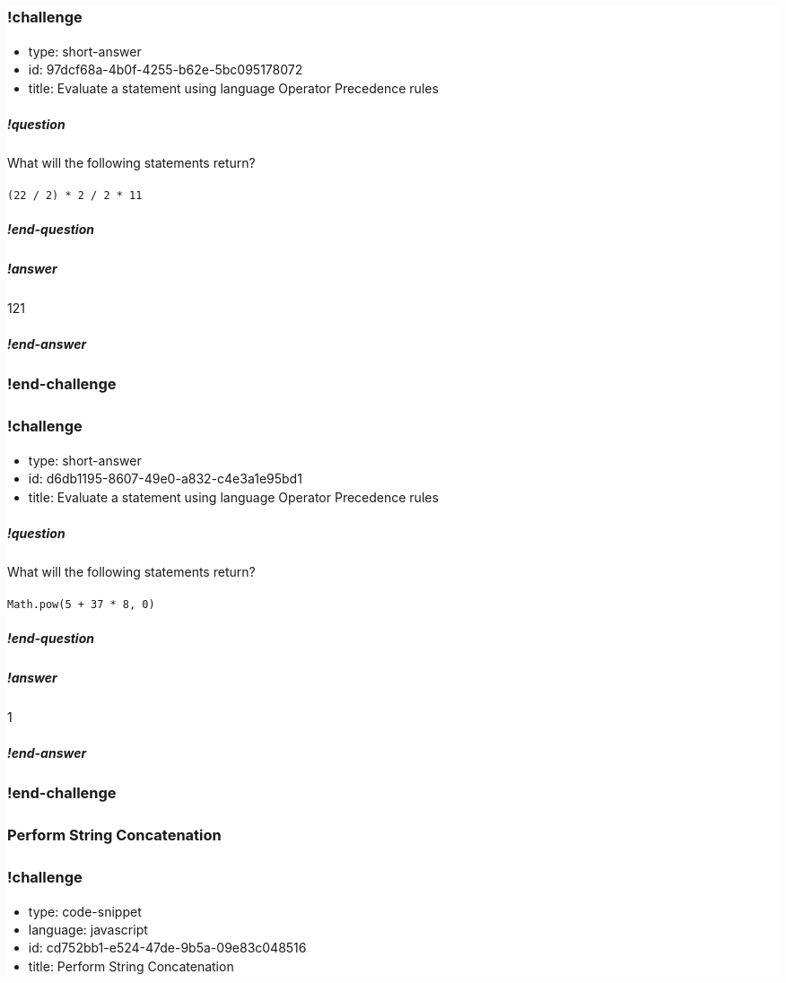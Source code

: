 ### !challenge

* type: short-answer
* id: 97dcf68a-4b0f-4255-b62e-5bc095178072
* title: Evaluate a statement using language Operator Precedence rules

##### !question

What will the following statements return?

```
(22 / 2) * 2 / 2 * 11
```

##### !end-question

##### !answer

121

##### !end-answer

### !end-challenge

### !challenge

* type: short-answer
* id: d6db1195-8607-49e0-a832-c4e3a1e95bd1
* title: Evaluate a statement using language Operator Precedence rules

##### !question

What will the following statements return?

```
Math.pow(5 + 37 * 8, 0)
```

##### !end-question

##### !answer

1

##### !end-answer

### !end-challenge

### Perform String Concatenation

### !challenge

* type: code-snippet
* language: javascript
* id: cd752bb1-e524-47de-9b5a-09e83c048516
* title: Perform String Concatenation
